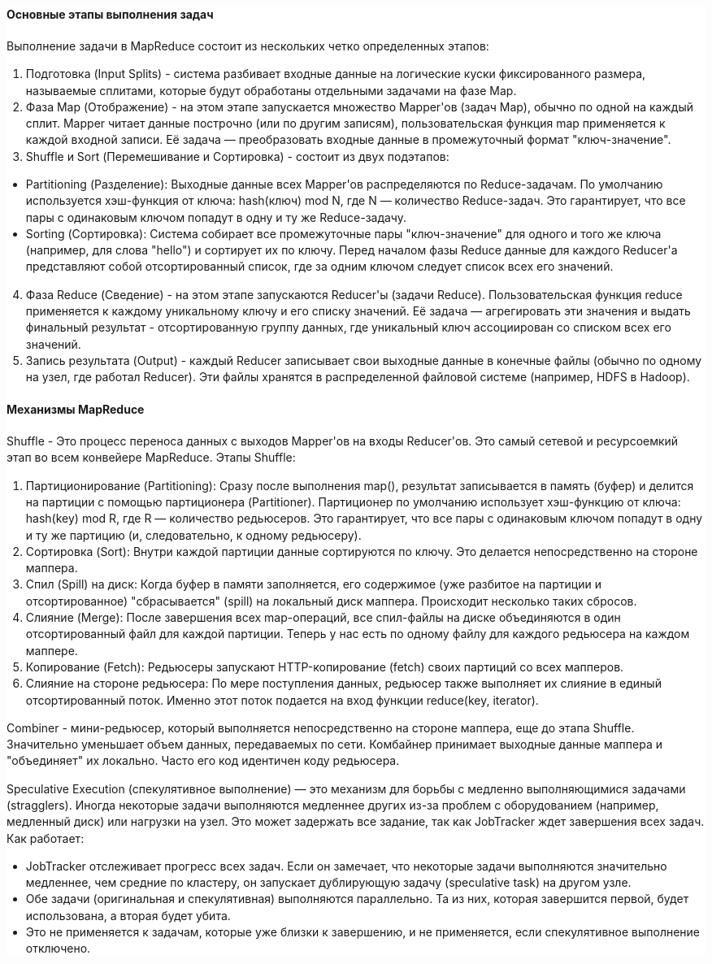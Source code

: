 <h4>Основные этапы выполнения задач</h4>

Выполнение задачи в MapReduce состоит из нескольких четко определенных этапов:
1. Подготовка (Input Splits) - система разбивает входные данные на логические куски фиксированного размера, называемые сплитами, которые будут обработаны отдельными задачами на фазе Map.
2. Фаза Map (Отображение) - на этом этапе запускается множество Mapper'ов (задач Map), обычно по одной на каждый сплит. Mapper читает данные построчно (или по другим записям), пользовательская функция map применяется к каждой входной записи. Её задача — преобразовать входные данные в промежуточный формат "ключ-значение".
3. Shuffle и Sort (Перемешивание и Сортировка) - состоит из двух подэтапов:
  - Partitioning (Разделение): Выходные данные всех Mapper'ов распределяются по Reduce-задачам. По умолчанию используется хэш-функция от ключа: hash(ключ) mod N, где N — количество Reduce-задач. Это гарантирует, что все пары с одинаковым ключом попадут в одну и ту же Reduce-задачу.
  - Sorting (Сортировка): Система собирает все промежуточные пары "ключ-значение" для одного и того же ключа (например, для слова "hello") и сортирует их по ключу. Перед началом фазы Reduce данные для каждого Reducer'а представляют собой отсортированный список, где за одним ключом следует список всех его значений.
4. Фаза Reduce (Сведение) - на этом этапе запускаются Reducer'ы (задачи Reduce). Пользовательская функция reduce применяется к каждому уникальному ключу и его списку значений. Её задача — агрегировать эти значения и выдать финальный результат - отсортированную группу данных, где уникальный ключ ассоциирован со списком всех его значений.
5. Запись результата (Output) - каждый Reducer записывает свои выходные данные в конечные файлы (обычно по одному на узел, где работал Reducer). Эти файлы хранятся в распределенной файловой системе (например, HDFS в Hadoop).

<h4>Механизмы MapReduce</h4>

Shuffle - Это процесс переноса данных с выходов Mapper'ов на входы Reducer'ов. Это самый сетевой и ресурсоемкий этап во всем конвейере MapReduce. Этапы Shuffle:
1. Партиционирование (Partitioning): Сразу после выполнения map(), результат записывается в память (буфер) и делится на партиции с помощью партиционера (Partitioner). Партиционер по умолчанию использует хэш-функцию от ключа: hash(key) mod R, где R — количество редьюсеров. Это гарантирует, что все пары с одинаковым ключом попадут в одну и ту же партицию (и, следовательно, к одному редьюсеру).
2. Сортировка (Sort): Внутри каждой партиции данные сортируются по ключу. Это делается непосредственно на стороне маппера.
3. Спил (Spill) на диск: Когда буфер в памяти заполняется, его содержимое (уже разбитое на партиции и отсортированное) "сбрасывается" (spill) на локальный диск маппера. Происходит несколько таких сбросов.
4. Слияние (Merge): После завершения всех map-операций, все спил-файлы на диске объединяются в один отсортированный файл для каждой партиции. Теперь у нас есть по одному файлу для каждого редьюсера на каждом маппере.
5. Копирование (Fetch): Редьюсеры запускают HTTP-копирование (fetch) своих партиций со всех мапперов.
6. Слияние на стороне редьюсера: По мере поступления данных, редьюсер также выполняет их слияние в единый отсортированный поток. Именно этот поток подается на вход функции reduce(key, iterator).

Combiner - мини-редьюсер, который выполняется непосредственно на стороне маппера, еще до этапа Shuffle. Значительно уменьшает объем данных, передаваемых по сети. Комбайнер принимает выходные данные маппера и "объединяет" их локально. Часто его код идентичен коду редьюсера.

Speculative Execution (спекулятивное выполнение) — это механизм для борьбы с медленно выполняющимися задачами (stragglers). Иногда некоторые задачи выполняются медленнее других из-за проблем с оборудованием (например, медленный диск) или нагрузки на узел. Это может задержать все задание, так как JobTracker ждет завершения всех задач. Как работает:
- JobTracker отслеживает прогресс всех задач. Если он замечает, что некоторые задачи выполняются значительно медленнее, чем средние по кластеру, он запускает дублирующую задачу (speculative task) на другом узле.
- Обе задачи (оригинальная и спекулятивная) выполняются параллельно. Та из них, которая завершится первой, будет использована, а вторая будет убита.
- Это не применяется к задачам, которые уже близки к завершению, и не применяется, если спекулятивное выполнение отключено.
